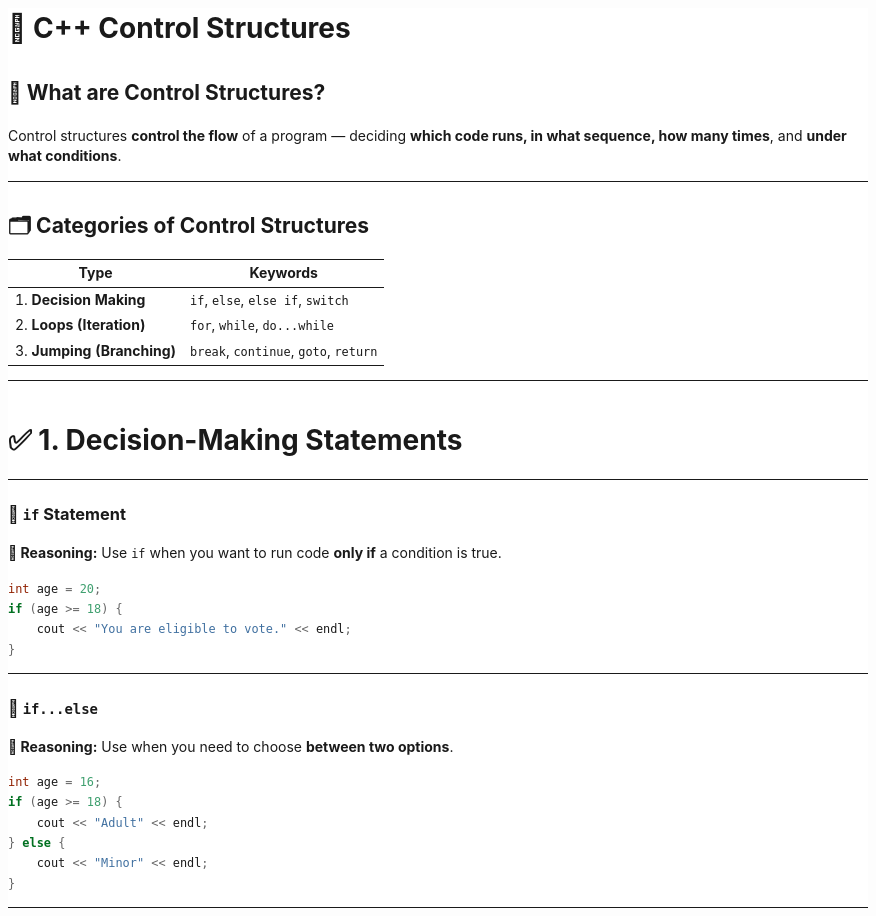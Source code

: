 # 🧭 C++ Control Structures

## 🔰 What are Control Structures?

Control structures **control the flow** of a program — deciding **which code runs, in what sequence, how many times**, and **under what conditions**.

---

## 🗂️ Categories of Control Structures

| Type                       | Keywords                              |
| -------------------------- | ------------------------------------- |
| 1. **Decision Making**     | `if`, `else`, `else if`, `switch`     |
| 2. **Loops (Iteration)**   | `for`, `while`, `do...while`          |
| 3. **Jumping (Branching)** | `break`, `continue`, `goto`, `return` |

---

# ✅ 1. Decision-Making Statements

---

### 🔹 `if` Statement

**🧠 Reasoning:**
Use `if` when you want to run code **only if** a condition is true.

```cpp
int age = 20;
if (age >= 18) {
    cout << "You are eligible to vote." << endl;
}
```

---

### 🔹 `if...else`

**🧠 Reasoning:**
Use when you need to choose **between two options**.

```cpp
int age = 16;
if (age >= 18) {
    cout << "Adult" << endl;
} else {
    cout << "Minor" << endl;
}
```

---